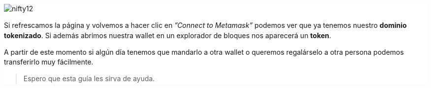 ![nifty12](/images/ens/nifty12.png)

Si refrescamos la página y volvemos a hacer clic en _”Connect to Metamask”_ podemos ver que ya tenemos nuestro **dominio tokenizado**. Si además abrimos nuestra wallet en un explorador de bloques nos aparecerá un **token**.

A partir de este momento si algún día tenemos que mandarlo a otra wallet o queremos regalárselo a otra persona podemos transferirlo muy fácilmente.

>Espero que esta guía les sirva de ayuda.
